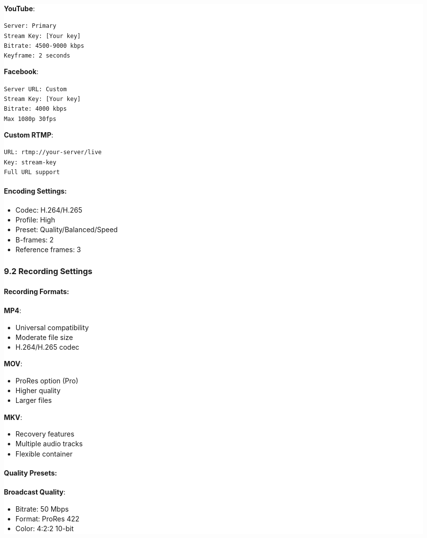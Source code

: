 **YouTube**:
```
Server: Primary
Stream Key: [Your key]
Bitrate: 4500-9000 kbps
Keyframe: 2 seconds
```

**Facebook**:
```
Server URL: Custom
Stream Key: [Your key]
Bitrate: 4000 kbps
Max 1080p 30fps
```

**Custom RTMP**:
```
URL: rtmp://your-server/live
Key: stream-key
Full URL support
```

#### Encoding Settings:
- Codec: H.264/H.265
- Profile: High
- Preset: Quality/Balanced/Speed
- B-frames: 2
- Reference frames: 3

### 9.2 Recording Settings

#### Recording Formats:

**MP4**:
- Universal compatibility
- Moderate file size
- H.264/H.265 codec

**MOV**:
- ProRes option (Pro)
- Higher quality
- Larger files

**MKV**:
- Recovery features
- Multiple audio tracks
- Flexible container

#### Quality Presets:

**Broadcast Quality**:
- Bitrate: 50 Mbps
- Format: ProRes 422
- Color: 4:2:2 10-bit
